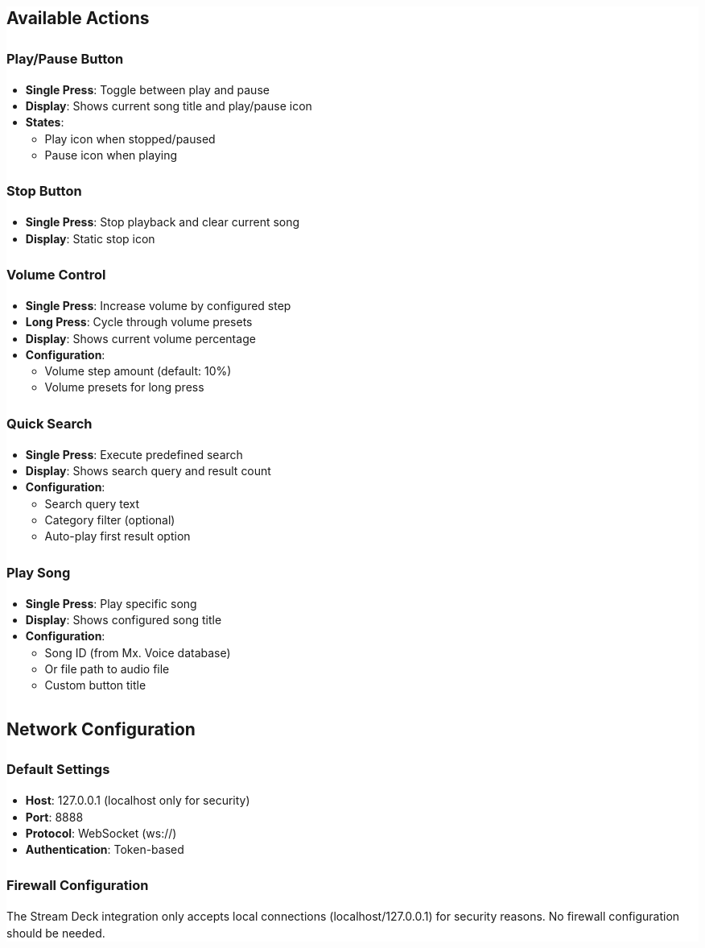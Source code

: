 ## Available Actions

### Play/Pause Button
- **Single Press**: Toggle between play and pause
- **Display**: Shows current song title and play/pause icon
- **States**: 
  - Play icon when stopped/paused
  - Pause icon when playing

### Stop Button  
- **Single Press**: Stop playback and clear current song
- **Display**: Static stop icon

### Volume Control
- **Single Press**: Increase volume by configured step
- **Long Press**: Cycle through volume presets
- **Display**: Shows current volume percentage
- **Configuration**:
  - Volume step amount (default: 10%)
  - Volume presets for long press

### Quick Search
- **Single Press**: Execute predefined search
- **Display**: Shows search query and result count
- **Configuration**:
  - Search query text
  - Category filter (optional)
  - Auto-play first result option

### Play Song
- **Single Press**: Play specific song
- **Display**: Shows configured song title
- **Configuration**:
  - Song ID (from Mx. Voice database)
  - Or file path to audio file
  - Custom button title

## Network Configuration

### Default Settings
- **Host**: 127.0.0.1 (localhost only for security)
- **Port**: 8888
- **Protocol**: WebSocket (ws://)
- **Authentication**: Token-based

### Firewall Configuration
The Stream Deck integration only accepts local connections (localhost/127.0.0.1) for security reasons. No firewall configuration should be needed.
